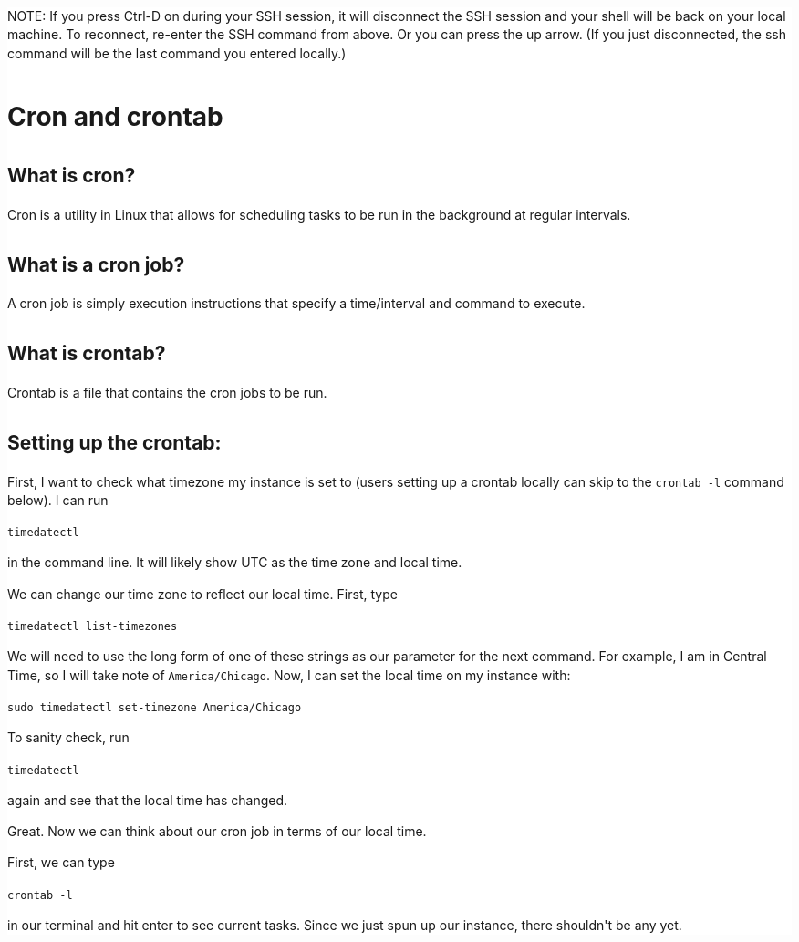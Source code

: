 NOTE: If you press Ctrl-D on during your SSH session, it will disconnect the SSH session and your shell will be back on your local machine. To reconnect, re-enter the SSH command from above. Or you can press the up arrow. (If you just disconnected, the ssh command will be the last command you entered locally.)

# Cron and crontab


## What is cron?

Cron is a utility in Linux that allows for scheduling tasks to be run in the background at regular intervals.


## What is a cron job?

A cron job is simply execution instructions that specify a time/interval and command to execute.


## What is crontab?

Crontab is a file that contains the cron jobs to be run.

## Setting up the crontab:

First, I want to check what timezone my instance is set to (users setting up a crontab locally can skip to the ```crontab -l``` command below).  I can run
```
timedatectl
```
in the command line.  It will likely show UTC as the time zone and local time.

We can change our time zone to reflect our local time.  First, type
```
timedatectl list-timezones
```

We will need to use the long form of one of these strings as our parameter for the next command. For example, I am in Central Time, so I will take note of ```America/Chicago```. Now, I can set the local time on my instance with:
```
sudo timedatectl set-timezone America/Chicago
```

To sanity check, run
```
timedatectl
```
again and see that the local time has changed.

Great.  Now we can think about our cron job in terms of our local time.

First, we can type
```
crontab -l
```
in our terminal and hit enter to see current tasks.  Since we just spun up our instance, there shouldn't be any yet.
